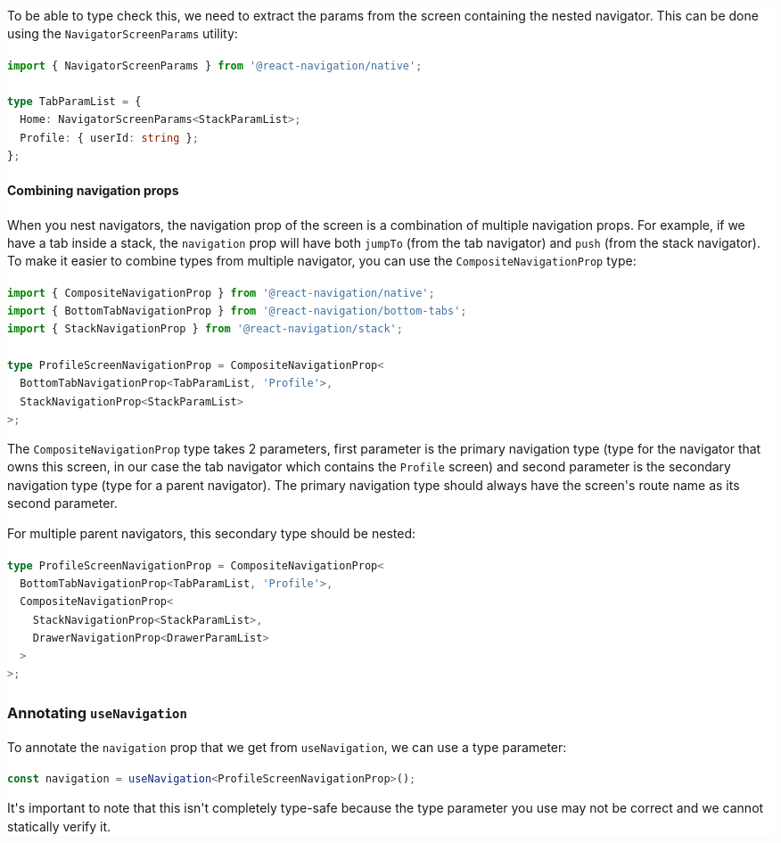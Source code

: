 To be able to type check this, we need to extract the params from the screen containing the nested navigator. This can be done using the `NavigatorScreenParams` utility:

```ts
import { NavigatorScreenParams } from '@react-navigation/native';

type TabParamList = {
  Home: NavigatorScreenParams<StackParamList>;
  Profile: { userId: string };
};
```

#### Combining navigation props

When you nest navigators, the navigation prop of the screen is a combination of multiple navigation props. For example, if we have a tab inside a stack, the `navigation` prop will have both `jumpTo` (from the tab navigator) and `push` (from the stack navigator). To make it easier to combine types from multiple navigator, you can use the `CompositeNavigationProp` type:

```ts
import { CompositeNavigationProp } from '@react-navigation/native';
import { BottomTabNavigationProp } from '@react-navigation/bottom-tabs';
import { StackNavigationProp } from '@react-navigation/stack';

type ProfileScreenNavigationProp = CompositeNavigationProp<
  BottomTabNavigationProp<TabParamList, 'Profile'>,
  StackNavigationProp<StackParamList>
>;
```

The `CompositeNavigationProp` type takes 2 parameters, first parameter is the primary navigation type (type for the navigator that owns this screen, in our case the tab navigator which contains the `Profile` screen) and second parameter is the secondary navigation type (type for a parent navigator). The primary navigation type should always have the screen's route name as its second parameter.

For multiple parent navigators, this secondary type should be nested:

```ts
type ProfileScreenNavigationProp = CompositeNavigationProp<
  BottomTabNavigationProp<TabParamList, 'Profile'>,
  CompositeNavigationProp<
    StackNavigationProp<StackParamList>,
    DrawerNavigationProp<DrawerParamList>
  >
>;
```

### Annotating `useNavigation`

To annotate the `navigation` prop that we get from `useNavigation`, we can use a type parameter:

```ts
const navigation = useNavigation<ProfileScreenNavigationProp>();
```

It's important to note that this isn't completely type-safe because the type parameter you use may not be correct and we cannot statically verify it.
